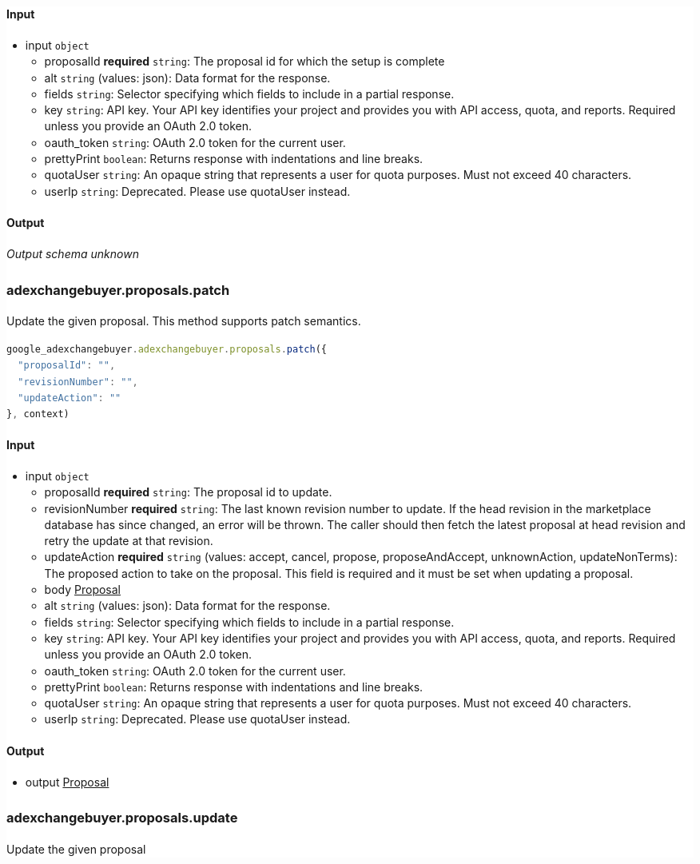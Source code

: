 #### Input
* input `object`
  * proposalId **required** `string`: The proposal id for which the setup is complete
  * alt `string` (values: json): Data format for the response.
  * fields `string`: Selector specifying which fields to include in a partial response.
  * key `string`: API key. Your API key identifies your project and provides you with API access, quota, and reports. Required unless you provide an OAuth 2.0 token.
  * oauth_token `string`: OAuth 2.0 token for the current user.
  * prettyPrint `boolean`: Returns response with indentations and line breaks.
  * quotaUser `string`: An opaque string that represents a user for quota purposes. Must not exceed 40 characters.
  * userIp `string`: Deprecated. Please use quotaUser instead.

#### Output
*Output schema unknown*

### adexchangebuyer.proposals.patch
Update the given proposal. This method supports patch semantics.


```js
google_adexchangebuyer.adexchangebuyer.proposals.patch({
  "proposalId": "",
  "revisionNumber": "",
  "updateAction": ""
}, context)
```

#### Input
* input `object`
  * proposalId **required** `string`: The proposal id to update.
  * revisionNumber **required** `string`: The last known revision number to update. If the head revision in the marketplace database has since changed, an error will be thrown. The caller should then fetch the latest proposal at head revision and retry the update at that revision.
  * updateAction **required** `string` (values: accept, cancel, propose, proposeAndAccept, unknownAction, updateNonTerms): The proposed action to take on the proposal. This field is required and it must be set when updating a proposal.
  * body [Proposal](#proposal)
  * alt `string` (values: json): Data format for the response.
  * fields `string`: Selector specifying which fields to include in a partial response.
  * key `string`: API key. Your API key identifies your project and provides you with API access, quota, and reports. Required unless you provide an OAuth 2.0 token.
  * oauth_token `string`: OAuth 2.0 token for the current user.
  * prettyPrint `boolean`: Returns response with indentations and line breaks.
  * quotaUser `string`: An opaque string that represents a user for quota purposes. Must not exceed 40 characters.
  * userIp `string`: Deprecated. Please use quotaUser instead.

#### Output
* output [Proposal](#proposal)

### adexchangebuyer.proposals.update
Update the given proposal
